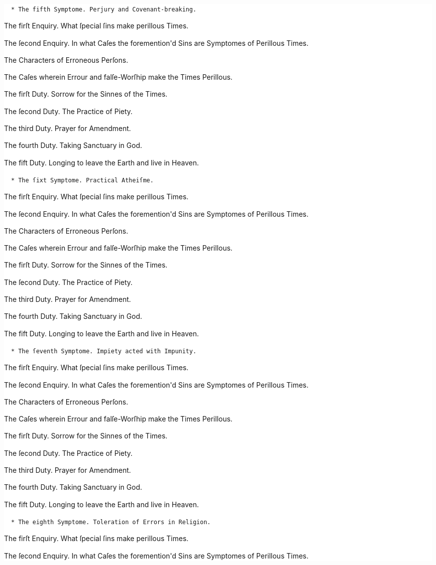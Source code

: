       * The fifth Symptome. Perjury and Covenant-breaking.

The firſt Enquiry. What ſpecial ſins make perillous Times.

The ſecond Enquiry. In what Caſes the foremention'd Sins are Symptomes of Perillous Times.

The Characters of Erroneous Perſons.

The Caſes wherein Errour and falſe-Worſhip make the Times Perillous.

The firſt Duty. Sorrow for the Sinnes of the Times.

The ſecond Duty. The Practice of Piety.

The third Duty. Prayer for Amendment.

The fourth Duty. Taking Sanctuary in God.

The fift Duty. Longing to leave the Earth and live in Heaven.

      * The ſixt Symptome. Practical Atheiſme.

The firſt Enquiry. What ſpecial ſins make perillous Times.

The ſecond Enquiry. In what Caſes the foremention'd Sins are Symptomes of Perillous Times.

The Characters of Erroneous Perſons.

The Caſes wherein Errour and falſe-Worſhip make the Times Perillous.

The firſt Duty. Sorrow for the Sinnes of the Times.

The ſecond Duty. The Practice of Piety.

The third Duty. Prayer for Amendment.

The fourth Duty. Taking Sanctuary in God.

The fift Duty. Longing to leave the Earth and live in Heaven.

      * The ſeventh Symptome. Impiety acted with Impunity.

The firſt Enquiry. What ſpecial ſins make perillous Times.

The ſecond Enquiry. In what Caſes the foremention'd Sins are Symptomes of Perillous Times.

The Characters of Erroneous Perſons.

The Caſes wherein Errour and falſe-Worſhip make the Times Perillous.

The firſt Duty. Sorrow for the Sinnes of the Times.

The ſecond Duty. The Practice of Piety.

The third Duty. Prayer for Amendment.

The fourth Duty. Taking Sanctuary in God.

The fift Duty. Longing to leave the Earth and live in Heaven.

      * The eighth Symptome. Toleration of Errors in Religion.

The firſt Enquiry. What ſpecial ſins make perillous Times.

The ſecond Enquiry. In what Caſes the foremention'd Sins are Symptomes of Perillous Times.

